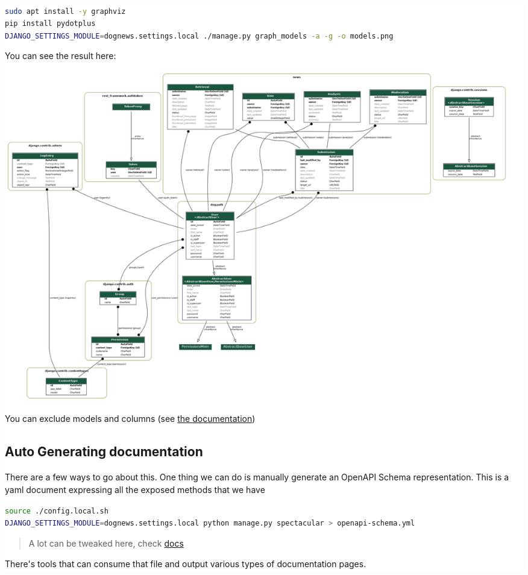 ```bash
sudo apt install -y graphviz
pip install pydotplus
DJANGO_SETTINGS_MODULE=dognews.settings.local ./manage.py graph_models -a -g -o models.png
```

You can see the result here:

![Models](./models.png)

You can exclude models and columns (see [the documentation](https://django-extensions.readthedocs.io/en/latest/graph_models.html))

## Auto Generating documentation

There are a few ways to go about this. One thing we can do is manually generate an OpenAPI Schema representation. This is a yaml document expressing all the exposed methods that we have

```sh
source ./config.local.sh
DJANGO_SETTINGS_MODULE=dognews.settings.local python manage.py spectacular > openapi-schema.yml
```

> A lot can be tweaked here, check [docs](https://www.django-rest-framework.org/api-guide/schemas/)

There's tools that can consume that file and output various types of documentation pages.
